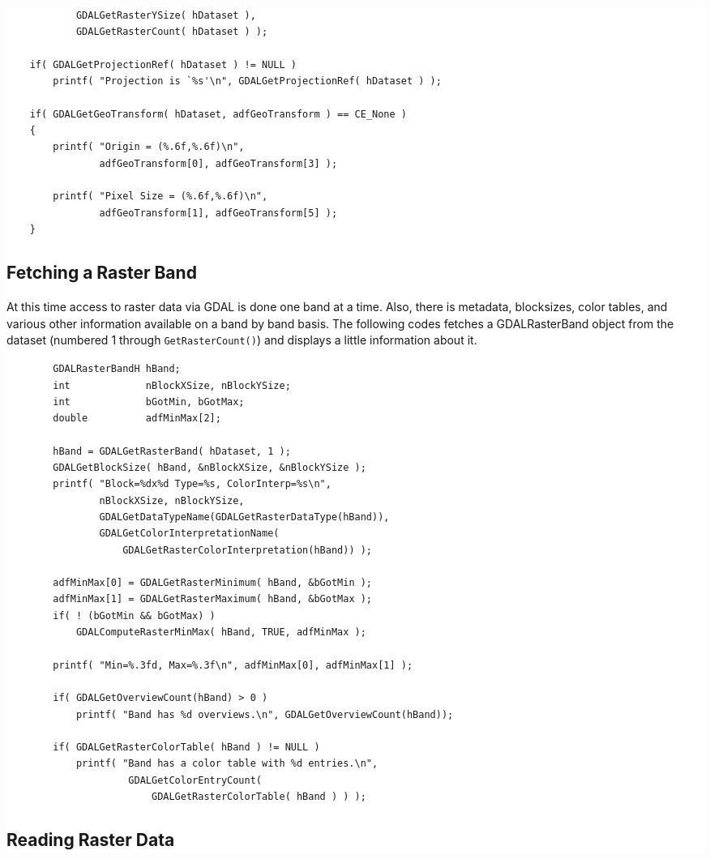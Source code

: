 ```
            GDALGetRasterYSize( hDataset ),
            GDALGetRasterCount( hDataset ) );

    if( GDALGetProjectionRef( hDataset ) != NULL )
        printf( "Projection is `%s'\n", GDALGetProjectionRef( hDataset ) );

    if( GDALGetGeoTransform( hDataset, adfGeoTransform ) == CE_None )
    {
        printf( "Origin = (%.6f,%.6f)\n",
                adfGeoTransform[0], adfGeoTransform[3] );

        printf( "Pixel Size = (%.6f,%.6f)\n",
                adfGeoTransform[1], adfGeoTransform[5] );
    }
```
## Fetching a Raster Band

At this time access to raster data via GDAL is done one band at a time. Also, there is metadata, blocksizes, color tables, and various other information available on a band by band basis. The following codes fetches a GDALRasterBand object from the dataset (numbered 1 through `GetRasterCount()`) and displays a little information about it.

```
        GDALRasterBandH hBand;
        int             nBlockXSize, nBlockYSize;
        int             bGotMin, bGotMax;
        double          adfMinMax[2];
        
        hBand = GDALGetRasterBand( hDataset, 1 );
        GDALGetBlockSize( hBand, &nBlockXSize, &nBlockYSize );
        printf( "Block=%dx%d Type=%s, ColorInterp=%s\n",
                nBlockXSize, nBlockYSize,
                GDALGetDataTypeName(GDALGetRasterDataType(hBand)),
                GDALGetColorInterpretationName(
                    GDALGetRasterColorInterpretation(hBand)) );

        adfMinMax[0] = GDALGetRasterMinimum( hBand, &bGotMin );
        adfMinMax[1] = GDALGetRasterMaximum( hBand, &bGotMax );
        if( ! (bGotMin && bGotMax) )
            GDALComputeRasterMinMax( hBand, TRUE, adfMinMax );

        printf( "Min=%.3fd, Max=%.3f\n", adfMinMax[0], adfMinMax[1] );
        
        if( GDALGetOverviewCount(hBand) > 0 )
            printf( "Band has %d overviews.\n", GDALGetOverviewCount(hBand));

        if( GDALGetRasterColorTable( hBand ) != NULL )
            printf( "Band has a color table with %d entries.\n", 
                     GDALGetColorEntryCount(
                         GDALGetRasterColorTable( hBand ) ) );
```
## Reading Raster Data
